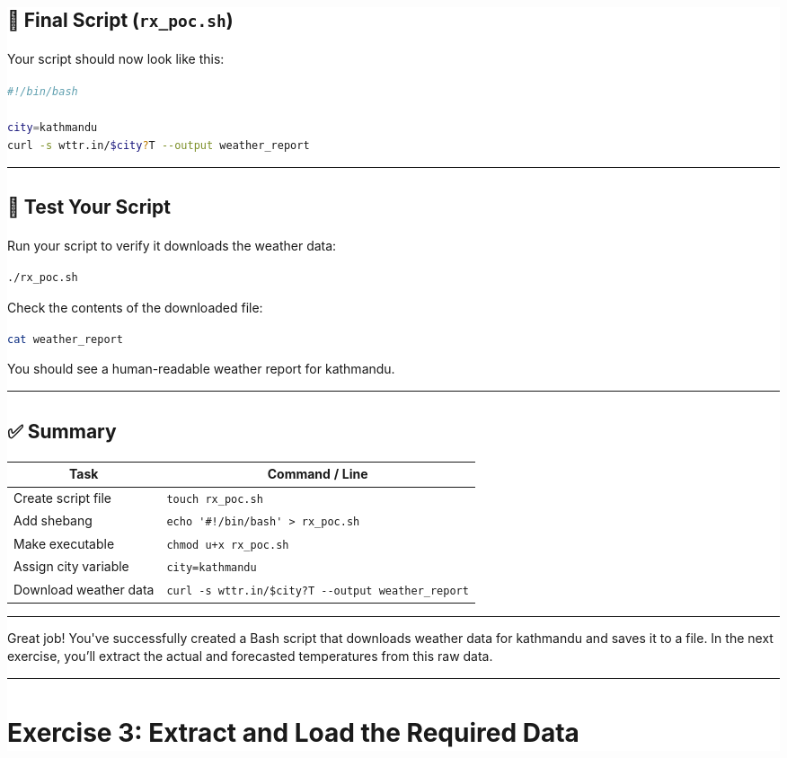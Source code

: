 
## 📝 Final Script (`rx_poc.sh`)

Your script should now look like this:

```bash
#!/bin/bash

city=kathmandu
curl -s wttr.in/$city?T --output weather_report
```

---

## 🧪 Test Your Script

Run your script to verify it downloads the weather data:

```bash
./rx_poc.sh
```

Check the contents of the downloaded file:

```bash
cat weather_report
```

You should see a human-readable weather report for kathmandu.

---

## ✅ Summary

| Task                  | Command / Line                                    |
| --------------------- | ------------------------------------------------- |
| Create script file    | `touch rx_poc.sh`                                 |
| Add shebang           | `echo '#!/bin/bash' > rx_poc.sh`                  |
| Make executable       | `chmod u+x rx_poc.sh`                             |
| Assign city variable  | `city=kathmandu`                                  |
| Download weather data | `curl -s wttr.in/$city?T --output weather_report` |

---

Great job! You've successfully created a Bash script that downloads weather data for kathmandu and saves it to a file. In the next exercise, you’ll extract the actual and forecasted temperatures from this raw data.

---

# Exercise 3: Extract and Load the Required Data
